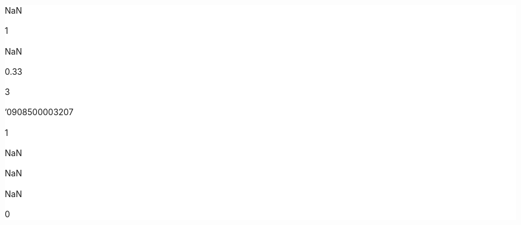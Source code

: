 NaN

</td>

<td style="text-align:right;">

1

</td>

<td style="text-align:right;">

NaN

</td>

<td style="text-align:right;">

0.33

</td>

<td style="text-align:right;">

3

</td>

</tr>

<tr>

<td style="text-align:left;">

’0908500003207

</td>

<td style="text-align:right;">

1

</td>

<td style="text-align:right;">

NaN

</td>

<td style="text-align:right;">

NaN

</td>

<td style="text-align:right;">

NaN

</td>

<td style="text-align:right;">

0
